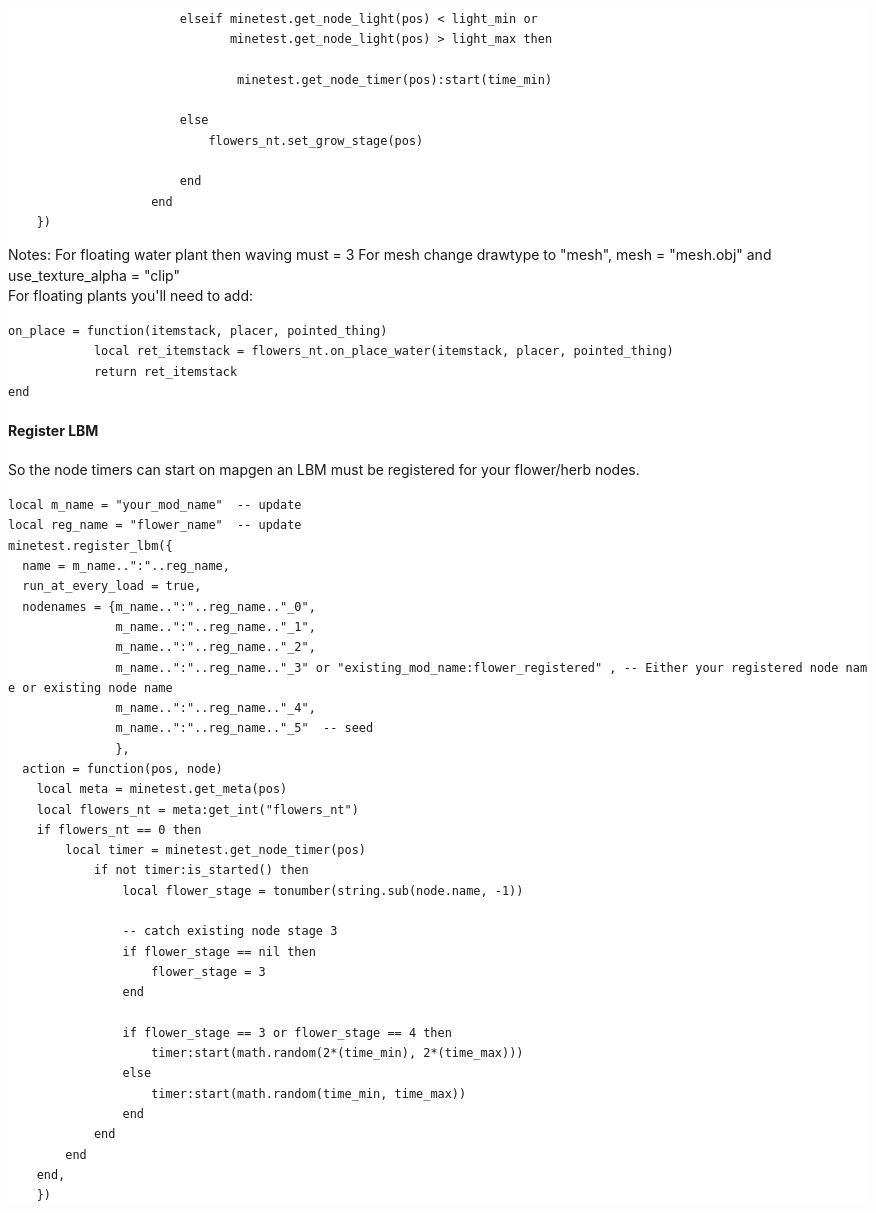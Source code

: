 							elseif minetest.get_node_light(pos) < light_min or 
								   minetest.get_node_light(pos) > light_max then
								
									minetest.get_node_timer(pos):start(time_min)
								
							else
								flowers_nt.set_grow_stage(pos)
								
							end
						end
		})	

Notes: 
For floating water plant then waving must = 3
For mesh change drawtype to "mesh", mesh = "mesh.obj" and use_texture_alpha = "clip"   
For floating plants you'll need to add:   

    on_place = function(itemstack, placer, pointed_thing) 
                local ret_itemstack = flowers_nt.on_place_water(itemstack, placer, pointed_thing)
                return ret_itemstack
    end

#### Register LBM
So the node timers can start on mapgen an LBM must be registered for your flower/herb nodes. 

	local m_name = "your_mod_name"  -- update
	local reg_name = "flower_name"  -- update
	minetest.register_lbm({
	  name = m_name..":"..reg_name,       
	  run_at_every_load = true, 
	  nodenames = {m_name..":"..reg_name.."_0", 
				   m_name..":"..reg_name.."_1", 
				   m_name..":"..reg_name.."_2",
				   m_name..":"..reg_name.."_3" or "existing_mod_name:flower_registered" , -- Either your registered node name or existing node name
				   m_name..":"..reg_name.."_4",
				   m_name..":"..reg_name.."_5"	-- seed			   
				   },
	  action = function(pos, node)
		local meta = minetest.get_meta(pos)
		local flowers_nt = meta:get_int("flowers_nt")
		if flowers_nt == 0 then
			local timer = minetest.get_node_timer(pos)
				if not timer:is_started() then
					local flower_stage = tonumber(string.sub(node.name, -1))				
					
					-- catch existing node stage 3
					if flower_stage == nil then
						flower_stage = 3
					end
					
					if flower_stage == 3 or flower_stage == 4 then
						timer:start(math.random(2*(time_min), 2*(time_max)))
					else
						timer:start(math.random(time_min, time_max))
					end
				end
			end
		end,
		})
